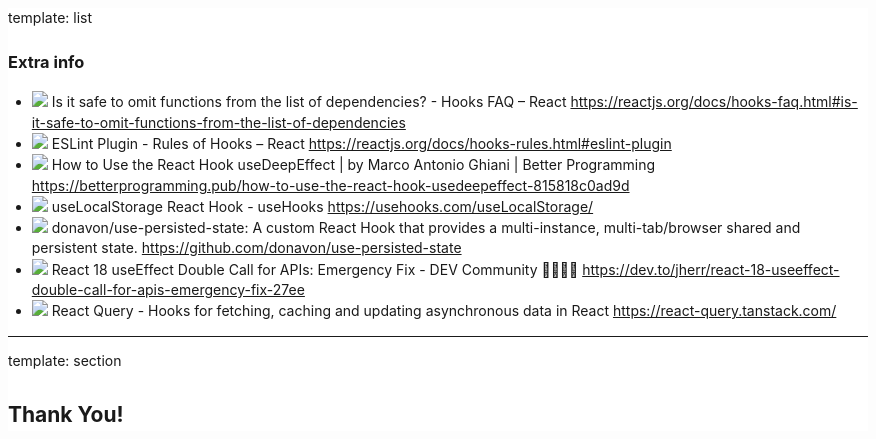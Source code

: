 template: list

### Extra info

- ![](https://www.google.com/s2/favicons?domain=reactjs.org) Is it safe to omit functions from the list of dependencies? - Hooks FAQ – React https://reactjs.org/docs/hooks-faq.html#is-it-safe-to-omit-functions-from-the-list-of-dependencies
- ![](https://www.google.com/s2/favicons?domain=reactjs.org) ESLint Plugin - Rules of Hooks – React https://reactjs.org/docs/hooks-rules.html#eslint-plugin
- ![](https://www.google.com/s2/favicons?domain=betterprogramming.pub) How to Use the React Hook useDeepEffect | by Marco Antonio Ghiani | Better Programming https://betterprogramming.pub/how-to-use-the-react-hook-usedeepeffect-815818c0ad9d
- ![](https://www.google.com/s2/favicons?domain=usehooks.com) useLocalStorage React Hook - useHooks https://usehooks.com/useLocalStorage/
- ![](https://www.google.com/s2/favicons?domain=github.com) donavon/use-persisted-state: A custom React Hook that provides a multi-instance, multi-tab/browser shared and persistent state. https://github.com/donavon/use-persisted-state
- ![](https://www.google.com/s2/favicons?domain=dev.to) React 18 useEffect Double Call for APIs: Emergency Fix - DEV Community 👩‍💻👨‍💻 https://dev.to/jherr/react-18-useeffect-double-call-for-apis-emergency-fix-27ee
- ![](https://www.google.com/s2/favicons?domain=react-query.tanstack.com) React Query - Hooks for fetching, caching and updating asynchronous data in React https://react-query.tanstack.com/

---
template: section

## Thank You!
